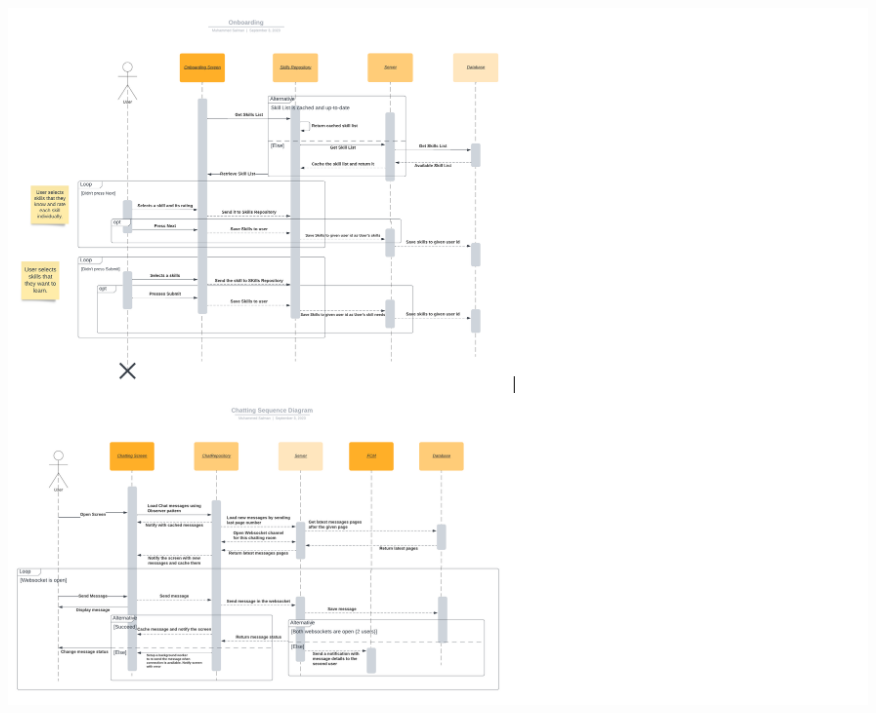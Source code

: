 <img width="500px" src="https://github.com/Skill-Sync/SkillSync-Backend/blob/master/.github/res/imgs/onboarding.png"  />  |  <img width="500px" src="https://github.com/Skill-Sync/SkillSync-Backend/blob/master/.github/res/imgs/chatting.png" />
  